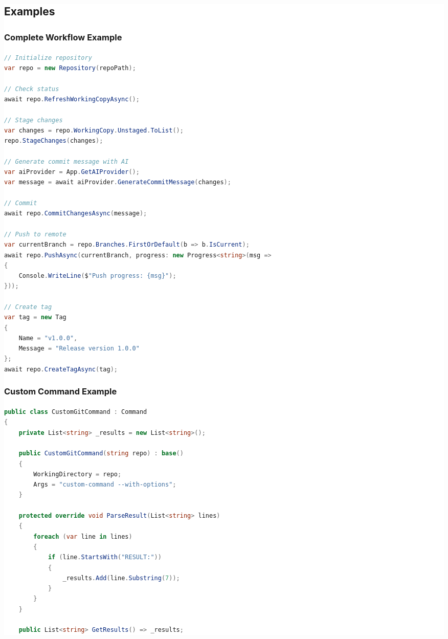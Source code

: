 ## Examples

### Complete Workflow Example

```csharp
// Initialize repository
var repo = new Repository(repoPath);

// Check status
await repo.RefreshWorkingCopyAsync();

// Stage changes
var changes = repo.WorkingCopy.Unstaged.ToList();
repo.StageChanges(changes);

// Generate commit message with AI
var aiProvider = App.GetAIProvider();
var message = await aiProvider.GenerateCommitMessage(changes);

// Commit
await repo.CommitChangesAsync(message);

// Push to remote
var currentBranch = repo.Branches.FirstOrDefault(b => b.IsCurrent);
await repo.PushAsync(currentBranch, progress: new Progress<string>(msg =>
{
    Console.WriteLine($"Push progress: {msg}");
}));

// Create tag
var tag = new Tag
{
    Name = "v1.0.0",
    Message = "Release version 1.0.0"
};
await repo.CreateTagAsync(tag);
```

### Custom Command Example

```csharp
public class CustomGitCommand : Command
{
    private List<string> _results = new List<string>();

    public CustomGitCommand(string repo) : base()
    {
        WorkingDirectory = repo;
        Args = "custom-command --with-options";
    }

    protected override void ParseResult(List<string> lines)
    {
        foreach (var line in lines)
        {
            if (line.StartsWith("RESULT:"))
            {
                _results.Add(line.Substring(7));
            }
        }
    }

    public List<string> GetResults() => _results;
```